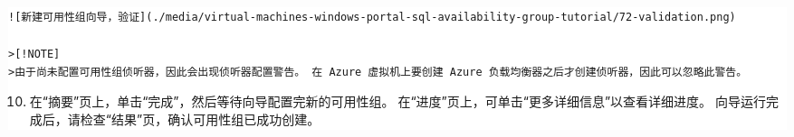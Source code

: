     ![新建可用性组向导，验证](./media/virtual-machines-windows-portal-sql-availability-group-tutorial/72-validation.png)

    >[!NOTE]
    >由于尚未配置可用性组侦听器，因此会出现侦听器配置警告。 在 Azure 虚拟机上要创建 Azure 负载均衡器之后才创建侦听器，因此可以忽略此警告。

10. 在“摘要”页上，单击“完成”，然后等待向导配置完新的可用性组。 在“进度”页上，可单击“更多详细信息”以查看详细进度。 向导运行完成后，请检查“结果”页，确认可用性组已成功创建。
